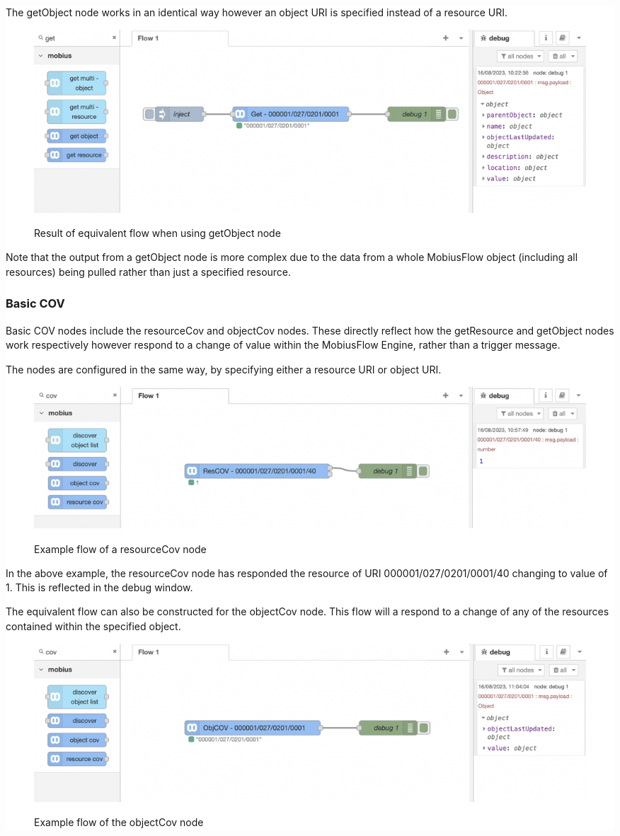 The getObject node works in an identical way however an object URI is specified instead of a resource URI.

<figure><img src="../../.gitbook/assets/image (4) (1) (1) (1) (1) (1).png" alt=""><figcaption><p>Result of equivalent flow when using getObject node</p></figcaption></figure>

Note that the output from a getObject node is more complex due to the data from a whole MobiusFlow object (including all resources) being pulled rather than just a specified resource.

### Basic COV

Basic COV nodes include the resourceCov and objectCov nodes. These directly reflect how the getResource and getObject nodes work respectively however respond to a change of value within the MobiusFlow Engine, rather than a trigger message.

The nodes are configured in the same way, by specifying either a resource URI or object URI.

<figure><img src="../../.gitbook/assets/image (5) (1) (1) (1) (1) (1).png" alt=""><figcaption><p>Example flow of a resourceCov node</p></figcaption></figure>

In the above example, the resourceCov node has responded the resource of URI 000001/027/0201/0001/40 changing to value of 1. This is reflected in the debug window.

The equivalent flow can also be constructed for the objectCov node. This flow will a respond to a change of any of the resources contained within the specified object.

<figure><img src="../../.gitbook/assets/image (7) (1) (1) (1) (1).png" alt=""><figcaption><p>Example flow of the objectCov node</p></figcaption></figure>
